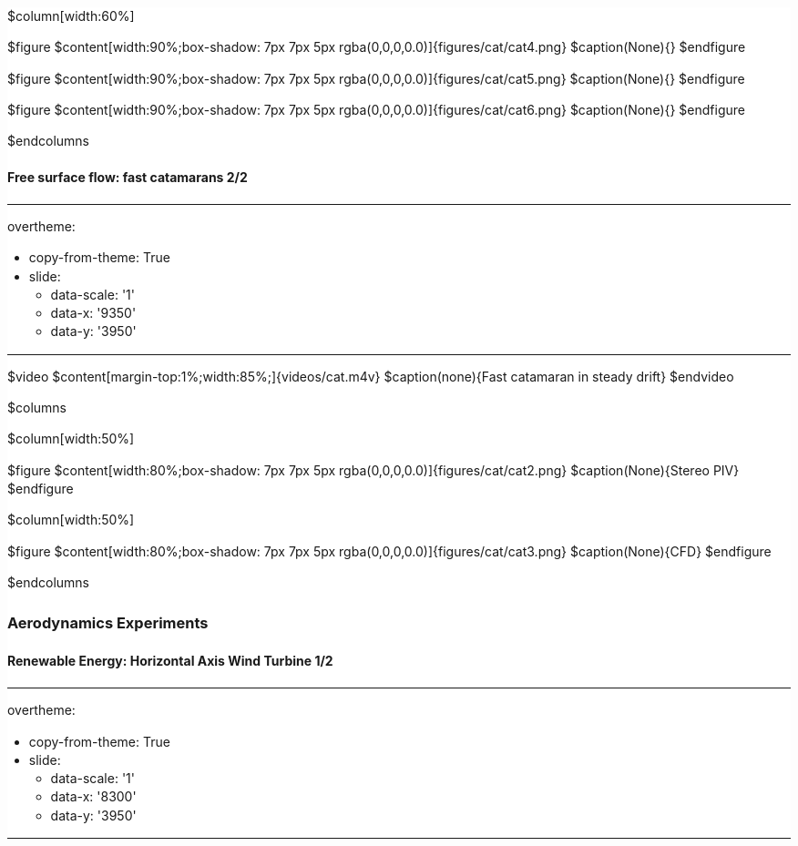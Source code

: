 $column[width:60%]

$figure
$content[width:90%;box-shadow: 7px 7px 5px rgba(0,0,0,0.0)]{figures/cat/cat4.png}
$caption(None){}
$endfigure

$figure
$content[width:90%;box-shadow: 7px 7px 5px rgba(0,0,0,0.0)]{figures/cat/cat5.png}
$caption(None){}
$endfigure

$figure
$content[width:90%;box-shadow: 7px 7px 5px rgba(0,0,0,0.0)]{figures/cat/cat6.png}
$caption(None){}
$endfigure

$endcolumns

####  Free surface flow: fast catamarans 2/2
---
overtheme:
  - copy-from-theme: True
  - slide:
    - data-scale: '1'
    - data-x: '9350'
    - data-y: '3950'
---

$video
$content[margin-top:1%;width:85%;]{videos/cat.m4v}
$caption(none){Fast catamaran in steady drift}
$endvideo

$columns

$column[width:50%]

$figure
$content[width:80%;box-shadow: 7px 7px 5px rgba(0,0,0,0.0)]{figures/cat/cat2.png}
$caption(None){Stereo PIV}
$endfigure

$column[width:50%]

$figure
$content[width:80%;box-shadow: 7px 7px 5px rgba(0,0,0,0.0)]{figures/cat/cat3.png}
$caption(None){CFD}
$endfigure

$endcolumns

### Aerodynamics Experiments

#### Renewable Energy: Horizontal Axis Wind Turbine 1/2
---
overtheme:
  - copy-from-theme: True
  - slide:
    - data-scale: '1'
    - data-x: '8300'
    - data-y: '3950'
---

